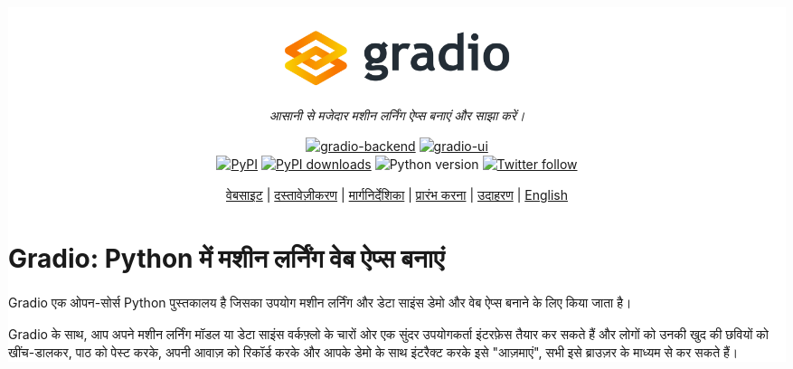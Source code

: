 

<div align="center">

[<img src="../gradio.svg" alt="gradio" width=300>](https://gradio.app)<br>
<em>आसानी से मजेदार मशीन लर्निंग ऐप्स बनाएं और साझा करें।</em>

[![gradio-backend](https://github.com/gradio-app/gradio/actions/workflows/backend.yml/badge.svg)](https://github.com/gradio-app/gradio/actions/workflows/backend.yml)
[![gradio-ui](https://github.com/gradio-app/gradio/actions/workflows/ui.yml/badge.svg)](https://github.com/gradio-app/gradio/actions/workflows/ui.yml)  
 [![PyPI](https://img.shields.io/pypi/v/gradio)](https://pypi.org/project/gradio/)
[![PyPI downloads](https://img.shields.io/pypi/dm/gradio)](https://pypi.org/project/gradio/)
![Python version](https://img.shields.io/badge/python-3.8+-important)
[![Twitter follow](https://img.shields.io/twitter/follow/gradio?style=social&label=follow)](https://twitter.com/gradio)

[वेबसाइट](https://gradio.app)
| [दस्तावेज़ीकरण](https://gradio.app/docs/)
| [मार्गनिर्देशिका](https://gradio.app/guides/)
| [प्रारंभ करना](https://gradio.app/getting_started/)
| [उदाहरण](demo/)
| [English](readme_files/zh-cn#readme)

</div>

# Gradio: Python में मशीन लर्निंग वेब ऐप्स बनाएं

Gradio एक ओपन-सोर्स Python पुस्तकालय है जिसका उपयोग मशीन लर्निंग और डेटा साइंस डेमो और वेब ऐप्स बनाने के लिए किया जाता है।

Gradio के साथ, आप अपने मशीन लर्निंग मॉडल या डेटा साइंस वर्कफ़्लो के चारों ओर एक सुंदर उपयोगकर्ता इंटरफ़ेस तैयार कर सकते हैं और लोगों को उनकी खुद की छवियों को खींच-डालकर, पाठ को पेस्ट करके, अपनी आवाज़ को रिकॉर्ड करके और आपके डेमो के साथ इंटरैक्ट करके इसे "आज़माएं", सभी इसे ब्राउज़र के माध्यम से कर सकते हैं।
